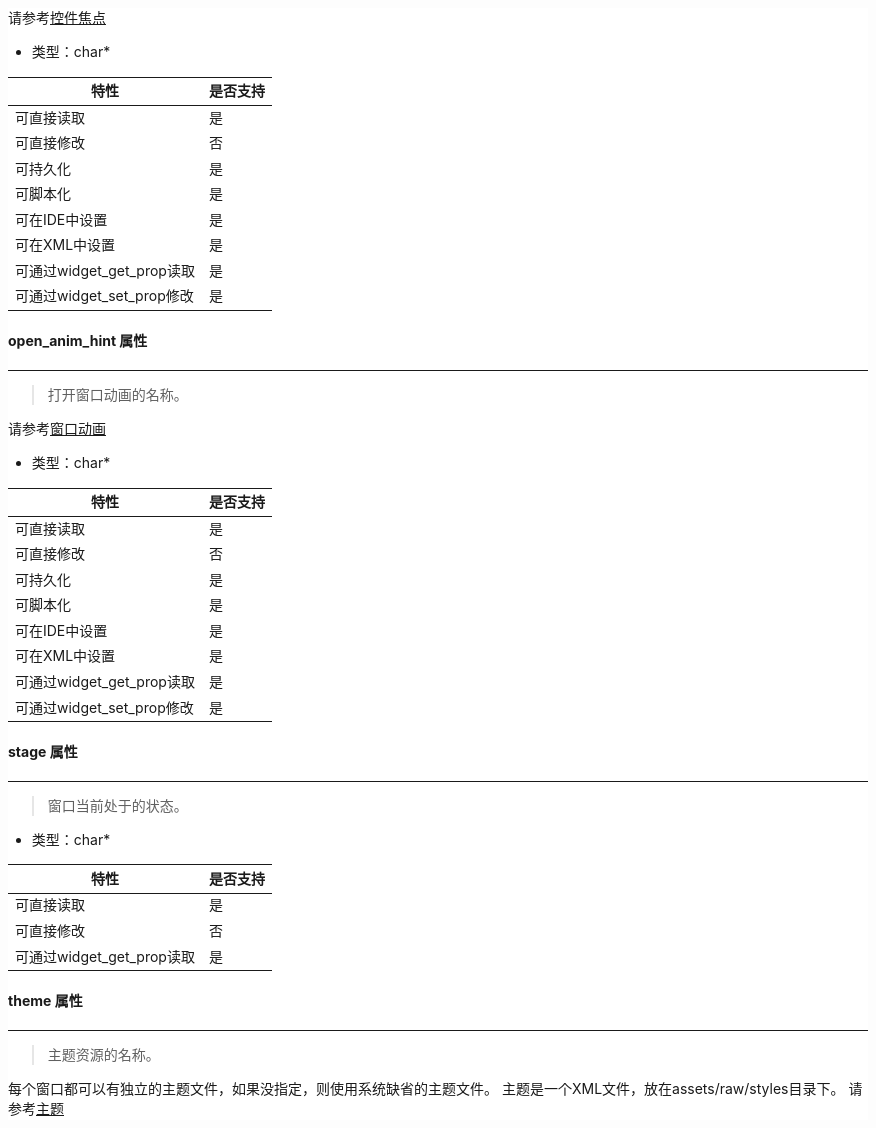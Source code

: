 请参考[控件焦点](https://github.com/zlgopen/awtk/blob/master/docs/widget_focus.md)

* 类型：char*

| 特性 | 是否支持 |
| -------- | ----- |
| 可直接读取 | 是 |
| 可直接修改 | 否 |
| 可持久化   | 是 |
| 可脚本化   | 是 |
| 可在IDE中设置 | 是 |
| 可在XML中设置 | 是 |
| 可通过widget\_get\_prop读取 | 是 |
| 可通过widget\_set\_prop修改 | 是 |
#### open\_anim\_hint 属性
-----------------------
> <p id="window_base_t_open_anim_hint">打开窗口动画的名称。
请参考[窗口动画](https://github.com/zlgopen/awtk/blob/master/docs/window_animator.md)

* 类型：char*

| 特性 | 是否支持 |
| -------- | ----- |
| 可直接读取 | 是 |
| 可直接修改 | 否 |
| 可持久化   | 是 |
| 可脚本化   | 是 |
| 可在IDE中设置 | 是 |
| 可在XML中设置 | 是 |
| 可通过widget\_get\_prop读取 | 是 |
| 可通过widget\_set\_prop修改 | 是 |
#### stage 属性
-----------------------
> <p id="window_base_t_stage">窗口当前处于的状态。

* 类型：char*

| 特性 | 是否支持 |
| -------- | ----- |
| 可直接读取 | 是 |
| 可直接修改 | 否 |
| 可通过widget\_get\_prop读取 | 是 |
#### theme 属性
-----------------------
> <p id="window_base_t_theme">主题资源的名称。
每个窗口都可以有独立的主题文件，如果没指定，则使用系统缺省的主题文件。
主题是一个XML文件，放在assets/raw/styles目录下。
请参考[主题](https://github.com/zlgopen/awtk/blob/master/docs/theme.md)
